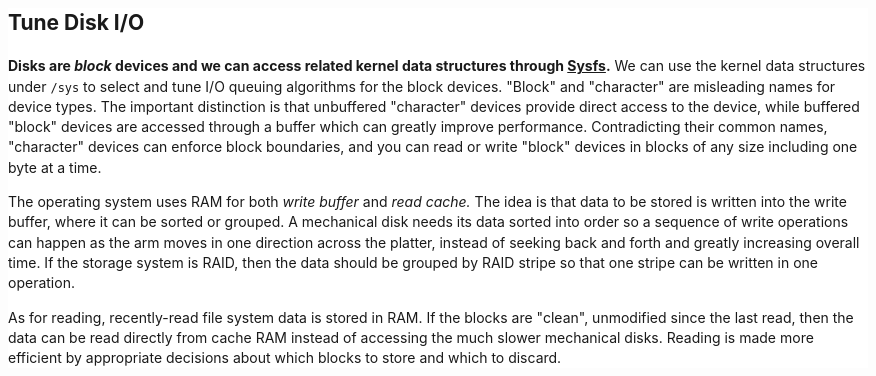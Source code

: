 <section>
<h2 class="centered">
Tune Disk I/O </h2>

<p>
<strong>Disks are <em>block</em> devices and we can
access related kernel data structures through
<a href="https://cromwell-intl.com/open-source/sysfs.html">Sysfs</a>.</strong>
We can use the kernel data structures under <code>/sys</code>
to select and tune I/O queuing algorithms for the block
devices.
"Block" and "character" are misleading names for device types. 
The important distinction is that unbuffered "character"
devices provide direct access to the device,
while buffered "block" devices are accessed through
a buffer which can greatly improve performance.
Contradicting their common names,
"character" devices can enforce block boundaries, and you
can read or write "block" devices in blocks of any size
including one byte at a time.
</p>

<p>
The operating system uses RAM for both <em>write buffer</em>
and <em>read cache.</em>
The idea is that data to be stored is written into the
write buffer, where it can be sorted or grouped.
A mechanical disk needs its data sorted into order so
a sequence of write operations can happen as the arm moves
in one direction across the platter, instead of
seeking back and forth and greatly increasing overall time.
If the storage system is RAID, then the data should be
grouped by RAID stripe so that one stripe can be written in
one operation.
</p>

<p>
As for reading, recently-read file system data is stored in RAM.
If the blocks are "clean", unmodified since the last read,
then the data can be read directly from cache RAM instead of
accessing the much slower mechanical disks.
Reading is made more efficient by appropriate decisions
about which blocks to store and which to discard.
</p>

<div class="centered cb">
<ins class="adsbygoogle responsive" style="display:block;" data-full-width-responsive="true" data-ad-client="ca-pub-5845932372655417" data-ad-slot="4849215406"><iframe id="aswift_1" style="height: 1px !important; max-height: 1px !important; max-width: 1px !important; width: 1px !important;"><iframe id="google_ads_frame1"></iframe></iframe></ins>
<script>
(adsbygoogle = window.adsbygoogle || []).push({});
</script>
</div>
